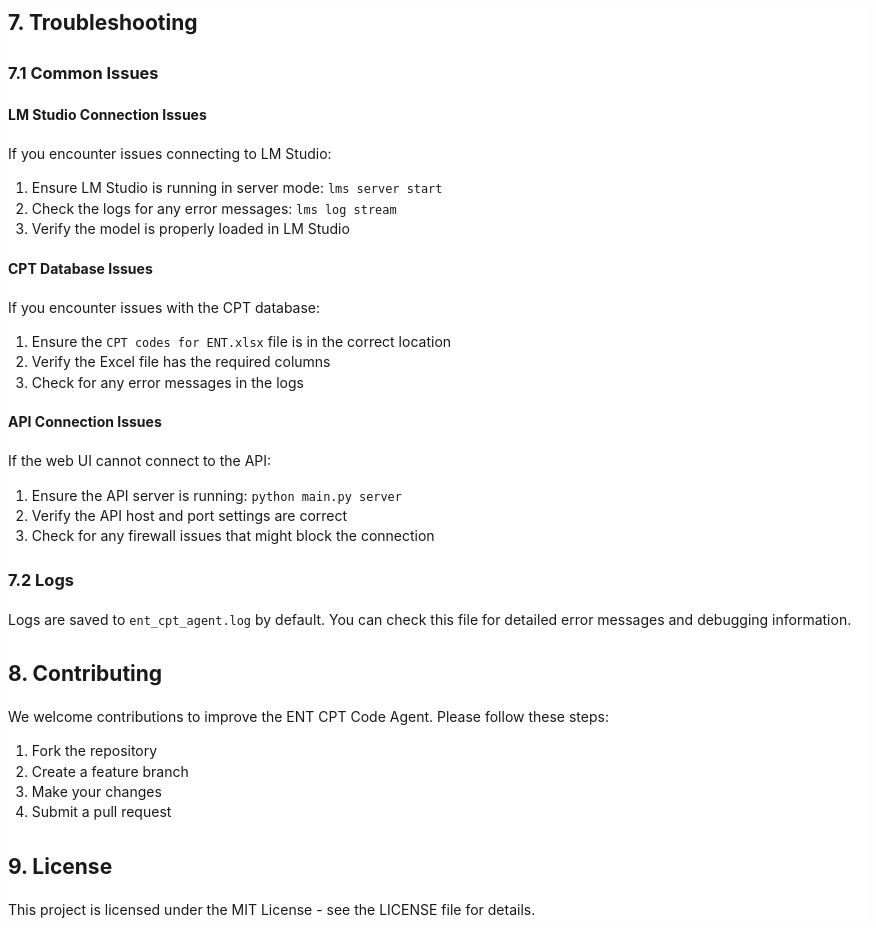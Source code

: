## 7. Troubleshooting

### 7.1 Common Issues

#### LM Studio Connection Issues

If you encounter issues connecting to LM Studio:

1. Ensure LM Studio is running in server mode: `lms server start`
2. Check the logs for any error messages: `lms log stream`
3. Verify the model is properly loaded in LM Studio

#### CPT Database Issues

If you encounter issues with the CPT database:

1. Ensure the `CPT codes for ENT.xlsx` file is in the correct location
2. Verify the Excel file has the required columns
3. Check for any error messages in the logs

#### API Connection Issues

If the web UI cannot connect to the API:

1. Ensure the API server is running: `python main.py server`
2. Verify the API host and port settings are correct
3. Check for any firewall issues that might block the connection

### 7.2 Logs

Logs are saved to `ent_cpt_agent.log` by default. You can check this file for detailed error messages and debugging information.

## 8. Contributing

We welcome contributions to improve the ENT CPT Code Agent. Please follow these steps:

1. Fork the repository
2. Create a feature branch
3. Make your changes
4. Submit a pull request

## 9. License

This project is licensed under the MIT License - see the LICENSE file for details.

